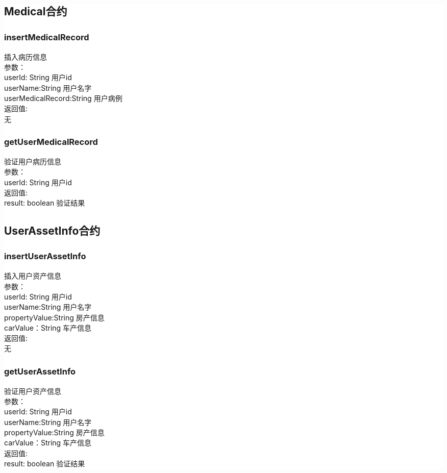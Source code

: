 ## Medical合约
### insertMedicalRecord
插入病历信息  
参数：  
userId: String 用户id  
userName:String 用户名字   
userMedicalRecord:String 用户病例  
返回值:   
 无  
### getUserMedicalRecord
验证用户病历信息  
参数：  
userId: String 用户id  
返回值:   
result: boolean 验证结果  
## UserAssetInfo合约

### insertUserAssetInfo
插入用户资产信息  
参数：  
userId: String 用户id  
userName:String 用户名字   
propertyValue:String 房产信息    
carValue：String 车产信息  
返回值:   
 无  
### getUserAssetInfo
验证用户资产信息  
参数：  
userId: String 用户id  
userName:String 用户名字   
propertyValue:String 房产信息    
carValue：String 车产信息  
返回值:   
result: boolean 验证结果 


